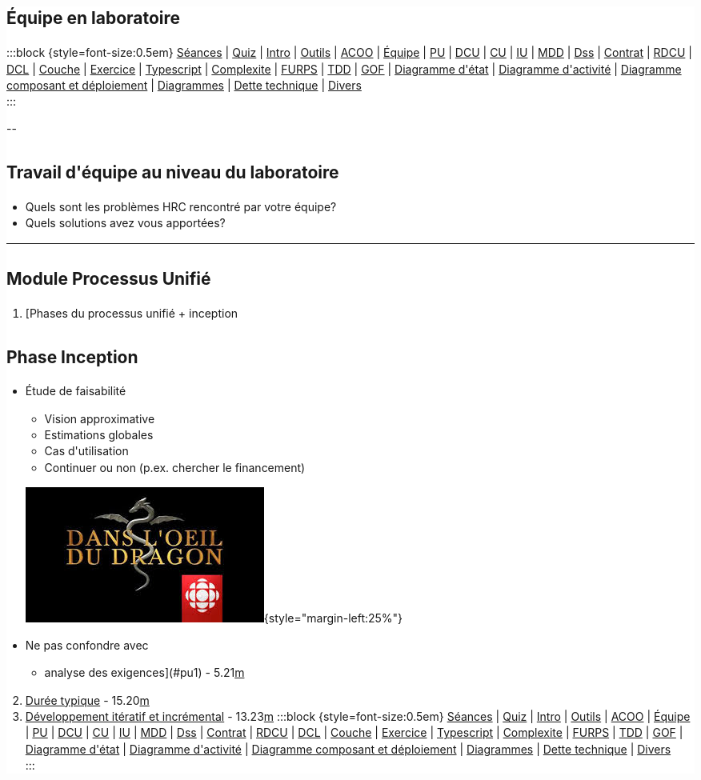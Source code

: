 

## Équipe en laboratoire
:::block {style=font-size:0.5em}
[Séances](#seances) | [Quiz](#quiztdm) |  [Intro](#introtdm) | [Outils](#outilstdm) | [ACOO](#acootdm) | [Équipe](#equipetdm) | [PU](#putdm) | [DCU](#dcutdm) | [CU](#cutdm) | 
[IU](#iutdm) | [MDD](#mddtdm) | [Dss](#dsstdm) | [Contrat](#contrattdm) | [RDCU](#rdcutdm) | [DCL](#dcltdm) | 
[Couche](#couchetdm) | [Exercice](#exercicetdm) | [Typescript](#typescripttdm) | [Complexite](#complexitetdm) 
| [FURPS](#furpstdm) | [TDD](#tddtdm) | [GOF](#goftdm) | [Diagramme d'état](#etattdm) | [Diagramme d'activité](#activitetdm) | [Diagramme composant et déploiement](#deploiementtdm) | [Diagrammes](#diagrammestdm) | [Dette technique](#dettetdm) | [Divers](#diverstdm)  
:::

--


## Travail d'équipe au niveau du laboratoire
- Quels sont les problèmes HRC rencontré par votre équipe?
- Quels solutions avez vous apportées?


---



## Module Processus Unifié
1. [Phases du processus unifié + inception


## Phase  Inception
- Étude de faisabilité
    - Vision approximative
    - Estimations globales
    - Cas d'utilisation
    - Continuer ou non (p.ex. chercher le financement)

    ![image12](assets/02-chp2_UP_24.pptx/image12.jpeg){style="margin-left:25%"}

- Ne pas confondre avec
    - analyse des exigences](#pu1) - <a onclick="window.open('https://youtu.be/SR7BoDKVbPg?start=4','_blank')">5.21[m](https://youtu.be/SR7BoDKVbPg?start=4)</a>
2. [Durée typique](#pu6) - <a onclick="window.open('https://youtu.be/-HdeYp9Qr5I?start=16','_blank')">15.20[m](https://youtu.be/-HdeYp9Qr5I?start=16)</a>
3. [Développement itératif et incrémental](#pu11) - <a onclick="window.open('https://youtu.be/HQnMJE7H1x0?start=14','_blank')">13.23[m](https://youtu.be/HQnMJE7H1x0?start=14)</a>
:::block {style=font-size:0.5em}
[Séances](#seances) | [Quiz](#quiztdm) |  [Intro](#introtdm) | [Outils](#outilstdm) | [ACOO](#acootdm) | [Équipe](#equipetdm) | [PU](#putdm) | [DCU](#dcutdm) | [CU](#cutdm) | 
[IU](#iutdm) | [MDD](#mddtdm) | [Dss](#dsstdm) | [Contrat](#contrattdm) | [RDCU](#rdcutdm) | [DCL](#dcltdm) | 
[Couche](#couchetdm) | [Exercice](#exercicetdm) | [Typescript](#typescripttdm) | [Complexite](#complexitetdm) 
| [FURPS](#furpstdm) | [TDD](#tddtdm) | [GOF](#goftdm) | [Diagramme d'état](#etattdm) | [Diagramme d'activité](#activitetdm) | [Diagramme composant et déploiement](#deploiementtdm) | [Diagrammes](#diagrammestdm) | [Dette technique](#dettetdm) | [Divers](#diverstdm)  
:::
